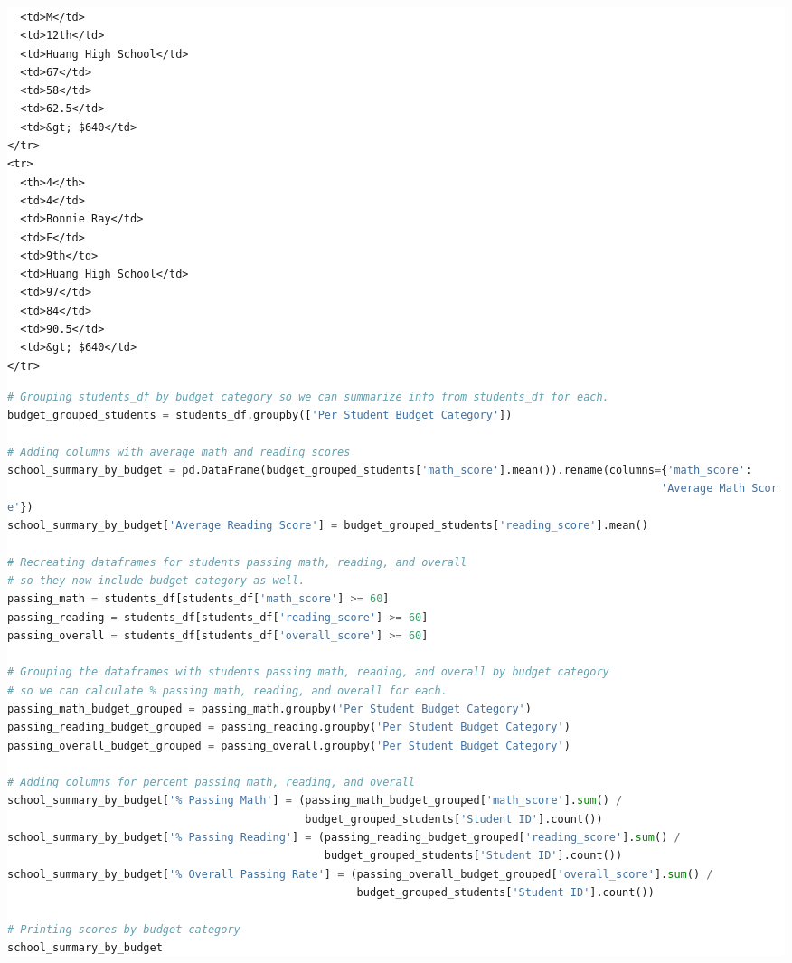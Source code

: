       <td>M</td>
      <td>12th</td>
      <td>Huang High School</td>
      <td>67</td>
      <td>58</td>
      <td>62.5</td>
      <td>&gt; $640</td>
    </tr>
    <tr>
      <th>4</th>
      <td>4</td>
      <td>Bonnie Ray</td>
      <td>F</td>
      <td>9th</td>
      <td>Huang High School</td>
      <td>97</td>
      <td>84</td>
      <td>90.5</td>
      <td>&gt; $640</td>
    </tr>
  </tbody>
</table>
</div>




```python
# Grouping students_df by budget category so we can summarize info from students_df for each.
budget_grouped_students = students_df.groupby(['Per Student Budget Category'])

# Adding columns with average math and reading scores
school_summary_by_budget = pd.DataFrame(budget_grouped_students['math_score'].mean()).rename(columns={'math_score':
                                                                                                     'Average Math Score'})
school_summary_by_budget['Average Reading Score'] = budget_grouped_students['reading_score'].mean()

# Recreating dataframes for students passing math, reading, and overall
# so they now include budget category as well.
passing_math = students_df[students_df['math_score'] >= 60]
passing_reading = students_df[students_df['reading_score'] >= 60]
passing_overall = students_df[students_df['overall_score'] >= 60]

# Grouping the dataframes with students passing math, reading, and overall by budget category
# so we can calculate % passing math, reading, and overall for each.
passing_math_budget_grouped = passing_math.groupby('Per Student Budget Category')
passing_reading_budget_grouped = passing_reading.groupby('Per Student Budget Category')
passing_overall_budget_grouped = passing_overall.groupby('Per Student Budget Category')

# Adding columns for percent passing math, reading, and overall
school_summary_by_budget['% Passing Math'] = (passing_math_budget_grouped['math_score'].sum() / 
                                              budget_grouped_students['Student ID'].count())
school_summary_by_budget['% Passing Reading'] = (passing_reading_budget_grouped['reading_score'].sum() / 
                                                 budget_grouped_students['Student ID'].count())
school_summary_by_budget['% Overall Passing Rate'] = (passing_overall_budget_grouped['overall_score'].sum() / 
                                                      budget_grouped_students['Student ID'].count())

# Printing scores by budget category
school_summary_by_budget
```
